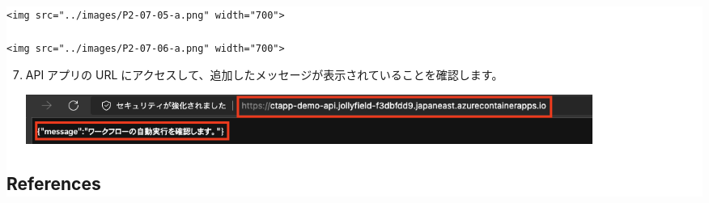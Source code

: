     <img src="../images/P2-07-05-a.png" width="700">
    
    <img src="../images/P2-07-06-a.png" width="700">

7. API アプリの URL にアクセスして、追加したメッセージが表示されていることを確認します。 
  
    <img src="../images/P2-07-07-a.png" width="700">

## References
